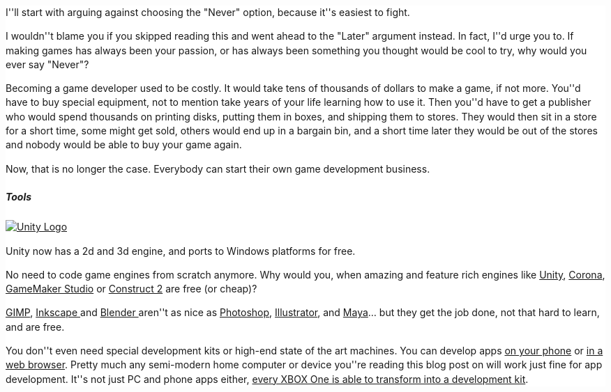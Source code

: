 I''ll start with arguing against choosing the "Never" option, because it''s easiest to fight.

I wouldn''t blame you if you skipped reading this and went ahead to the "Later" argument instead. In fact, I''d urge you to. If making games has always been your passion, or has always been something you thought would be cool to try, why would you ever say "Never"?

Becoming a game developer used to be costly. It would take tens of thousands of dollars to make a game, if not more. You''d have to buy special equipment, not to mention take years of your life learning how to use it. Then you''d have to get a publisher who would spend thousands on printing disks, putting them in boxes, and shipping them to stores. They would then sit in a store for a short time, some might get sold, others would end up in a bargain bin, and a short time later they would be out of the stores and nobody would be able to buy your game again.

Now, that is no longer the case. Everybody can start their own game development business.

##### Tools<figure id="attachment_3861" style="width: 300px" class="wp-caption alignright">

[<img class="size-medium wp-image-3861" alt="Unity Logo" src="/assets/2014/01/Unity_Logo-300x300.png?resize=300%2C300" width="300" height="300" srcset="/assets/2014/01/Unity_Logo.png?resize=300%2C300 300w, /assets/2014/01/Unity_Logo.png?resize=150%2C150 150w, /assets/2014/01/Unity_Logo.png?w=450 450w" sizes="(max-width: 300px) 100vw, 300px" data-recalc-dims="1" />](http://unity3d.com/)<figcaption class="wp-caption-text">Unity now has a 2d and 3d engine, and ports to Windows platforms for free.</figcaption></figure> 

No need to code game engines from scratch anymore. Why would you, when amazing and feature rich engines like <a title="Unity3D" href="http://unity3d.com/" target="_blank">Unity</a>, <a title="Corona SDK" href="http://www.coronalabs.com/" target="_blank">Corona</a>, <a title="GameMaker Studio" href="https://www.yoyogames.com/studio" target="_blank">GameMaker Studio</a> or <a title="Construct 2" href="https://www.scirra.com/construct2" target="_blank">Construct 2</a> are free (or cheap)?

<a title="GIMP" href="http://www.gimp.org/" target="_blank">GIMP</a>, <a title="Inkscape" href="http://www.inkscape.org/en/" target="_blank">Inkscape </a>and <a title="Blender" href="http://www.blender.org/" target="_blank">Blender </a>aren''t as nice as <a title="Photoshop" href="http://www.photoshop.com/products/photoshop" target="_blank">Photoshop</a>, <a title="Illustrator" href="http://www.adobe.com/products/illustrator.html" target="_blank">Illustrator</a>, and <a title="Maya" href="http://www.autodesk.com/products/autodesk-maya/overview" target="_blank">Maya</a>&#8230; but they get the job done, not that hard to learn, and are free.

You don''t even need special development kits or high-end state of the art machines. You can develop apps <a title="Touch Develop" href="https://www.touchdevelop.com/" target="_blank">on your phone</a> or <a title="App Studio" href="http://apps.windowsstore.com/" target="_blank">in a web browser</a>. Pretty much any semi-modern home computer or device you''re reading this blog post on will work just fine for app development. It''s not just PC and phone apps either, <a title="ID@XBOX" href="http://www.xbox.com/en-us/Developers/id" target="_blank">every XBOX One is able to transform into a development kit</a>.

